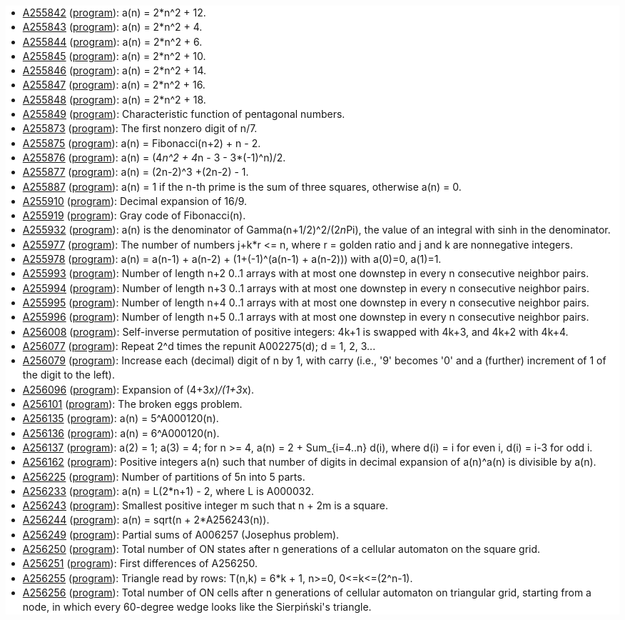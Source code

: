* [A255842](http://oeis.org/A255842) ([program](255/A255842.asm)): a(n) = 2*n^2 + 12.
* [A255843](http://oeis.org/A255843) ([program](255/A255843.asm)): a(n) = 2*n^2 + 4.
* [A255844](http://oeis.org/A255844) ([program](255/A255844.asm)): a(n) = 2*n^2 + 6.
* [A255845](http://oeis.org/A255845) ([program](255/A255845.asm)): a(n) = 2*n^2 + 10.
* [A255846](http://oeis.org/A255846) ([program](255/A255846.asm)): a(n) = 2*n^2 + 14.
* [A255847](http://oeis.org/A255847) ([program](255/A255847.asm)): a(n) = 2*n^2 + 16.
* [A255848](http://oeis.org/A255848) ([program](255/A255848.asm)): a(n) = 2*n^2 + 18.
* [A255849](http://oeis.org/A255849) ([program](255/A255849.asm)): Characteristic function of pentagonal numbers.
* [A255873](http://oeis.org/A255873) ([program](255/A255873.asm)): The first nonzero digit of n/7.
* [A255875](http://oeis.org/A255875) ([program](255/A255875.asm)): a(n) = Fibonacci(n+2) + n - 2.
* [A255876](http://oeis.org/A255876) ([program](255/A255876.asm)): a(n) = (4*n^2 + 4*n - 3 - 3*(-1)^n)/2.
* [A255877](http://oeis.org/A255877) ([program](255/A255877.asm)): a(n) = (2n-2)^3 +(2n-2) - 1.
* [A255887](http://oeis.org/A255887) ([program](255/A255887.asm)): a(n) = 1 if the n-th prime is the sum of three squares, otherwise a(n) = 0.
* [A255910](http://oeis.org/A255910) ([program](255/A255910.asm)): Decimal expansion of 16/9.
* [A255919](http://oeis.org/A255919) ([program](255/A255919.asm)): Gray code of Fibonacci(n).
* [A255932](http://oeis.org/A255932) ([program](255/A255932.asm)): a(n) is the denominator of Gamma(n+1/2)^2/(2*n*Pi), the value of an integral with sinh in the denominator.
* [A255977](http://oeis.org/A255977) ([program](255/A255977.asm)): The number of numbers j+k*r <= n, where r = golden ratio and j and k are nonnegative integers.
* [A255978](http://oeis.org/A255978) ([program](255/A255978.asm)): a(n) = a(n-1) + a(n-2) + (1+(-1)^(a(n-1) + a(n-2))) with a(0)=0, a(1)=1.
* [A255993](http://oeis.org/A255993) ([program](255/A255993.asm)): Number of length n+2 0..1 arrays with at most one downstep in every n consecutive neighbor pairs.
* [A255994](http://oeis.org/A255994) ([program](255/A255994.asm)): Number of length n+3 0..1 arrays with at most one downstep in every n consecutive neighbor pairs.
* [A255995](http://oeis.org/A255995) ([program](255/A255995.asm)): Number of length n+4 0..1 arrays with at most one downstep in every n consecutive neighbor pairs.
* [A255996](http://oeis.org/A255996) ([program](255/A255996.asm)): Number of length n+5 0..1 arrays with at most one downstep in every n consecutive neighbor pairs.
* [A256008](http://oeis.org/A256008) ([program](256/A256008.asm)): Self-inverse permutation of positive integers: 4k+1 is swapped with 4k+3, and 4k+2 with 4k+4.
* [A256077](http://oeis.org/A256077) ([program](256/A256077.asm)): Repeat 2^d times the repunit A002275(d); d = 1, 2, 3...
* [A256079](http://oeis.org/A256079) ([program](256/A256079.asm)): Increase each (decimal) digit of n by 1, with carry (i.e., '9' becomes '0' and a (further) increment of 1 of the digit to the left).
* [A256096](http://oeis.org/A256096) ([program](256/A256096.asm)): Expansion of (4+3*x)/(1+3*x).
* [A256101](http://oeis.org/A256101) ([program](256/A256101.asm)): The broken eggs problem.
* [A256135](http://oeis.org/A256135) ([program](256/A256135.asm)): a(n) = 5^A000120(n).
* [A256136](http://oeis.org/A256136) ([program](256/A256136.asm)): a(n) = 6^A000120(n).
* [A256137](http://oeis.org/A256137) ([program](256/A256137.asm)): a(2) = 1; a(3) = 4; for n >= 4, a(n) = 2 + Sum_{i=4..n} d(i), where d(i) = i for even i, d(i) = i-3 for odd i.
* [A256162](http://oeis.org/A256162) ([program](256/A256162.asm)): Positive integers a(n) such that number of digits in decimal expansion of a(n)^a(n) is divisible by a(n).
* [A256225](http://oeis.org/A256225) ([program](256/A256225.asm)): Number of partitions of 5n into 5 parts.
* [A256233](http://oeis.org/A256233) ([program](256/A256233.asm)): a(n) = L(2*n+1) - 2, where L is A000032.
* [A256243](http://oeis.org/A256243) ([program](256/A256243.asm)): Smallest positive integer m such that n + 2m is a square.
* [A256244](http://oeis.org/A256244) ([program](256/A256244.asm)): a(n) = sqrt(n + 2*A256243(n)).
* [A256249](http://oeis.org/A256249) ([program](256/A256249.asm)): Partial sums of A006257 (Josephus problem).
* [A256250](http://oeis.org/A256250) ([program](256/A256250.asm)): Total number of ON states after n generations of a cellular automaton on the square grid.
* [A256251](http://oeis.org/A256251) ([program](256/A256251.asm)): First differences of A256250.
* [A256255](http://oeis.org/A256255) ([program](256/A256255.asm)): Triangle read by rows: T(n,k) = 6*k + 1, n>=0, 0<=k<=(2^n-1).
* [A256256](http://oeis.org/A256256) ([program](256/A256256.asm)): Total number of ON cells after n generations of cellular automaton on triangular grid, starting from a node, in which every 60-degree wedge looks like the Sierpiński's triangle.